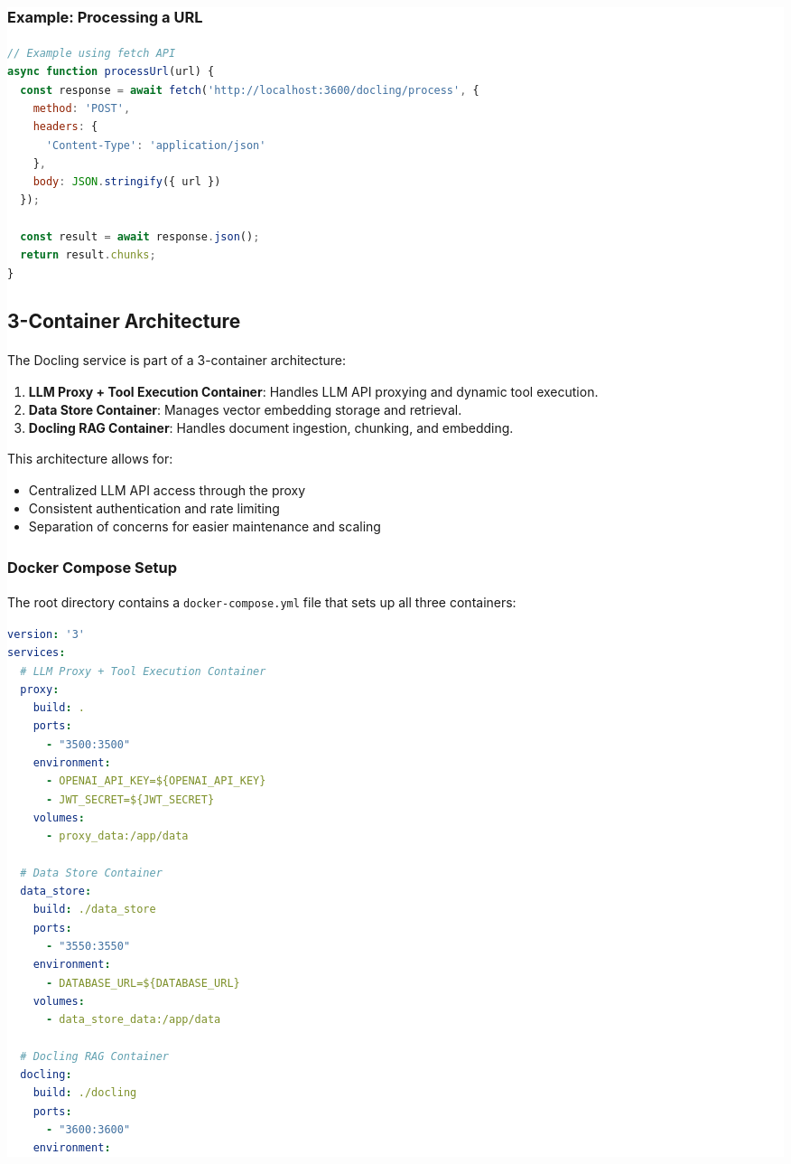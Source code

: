### Example: Processing a URL

```javascript
// Example using fetch API
async function processUrl(url) {
  const response = await fetch('http://localhost:3600/docling/process', {
    method: 'POST',
    headers: {
      'Content-Type': 'application/json'
    },
    body: JSON.stringify({ url })
  });
  
  const result = await response.json();
  return result.chunks;
}
```

## 3-Container Architecture

The Docling service is part of a 3-container architecture:

1. **LLM Proxy + Tool Execution Container**: Handles LLM API proxying and dynamic tool execution.
2. **Data Store Container**: Manages vector embedding storage and retrieval.
3. **Docling RAG Container**: Handles document ingestion, chunking, and embedding.

This architecture allows for:
- Centralized LLM API access through the proxy
- Consistent authentication and rate limiting
- Separation of concerns for easier maintenance and scaling

### Docker Compose Setup

The root directory contains a `docker-compose.yml` file that sets up all three containers:

```yaml
version: '3'
services:
  # LLM Proxy + Tool Execution Container
  proxy:
    build: .
    ports:
      - "3500:3500"
    environment:
      - OPENAI_API_KEY=${OPENAI_API_KEY}
      - JWT_SECRET=${JWT_SECRET}
    volumes:
      - proxy_data:/app/data

  # Data Store Container
  data_store:
    build: ./data_store
    ports:
      - "3550:3550"
    environment:
      - DATABASE_URL=${DATABASE_URL}
    volumes:
      - data_store_data:/app/data

  # Docling RAG Container
  docling:
    build: ./docling
    ports:
      - "3600:3600"
    environment:
```